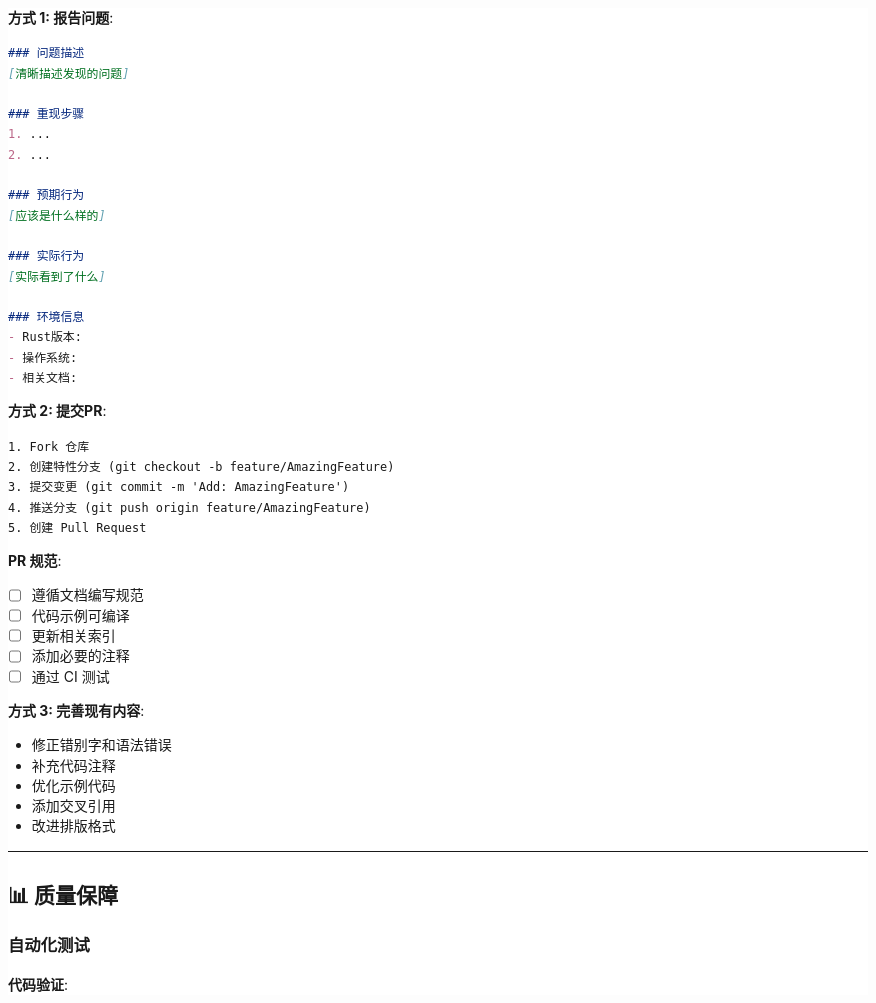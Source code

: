 **方式 1: 报告问题**:

```markdown
### 问题描述
[清晰描述发现的问题]

### 重现步骤
1. ...
2. ...

### 预期行为
[应该是什么样的]

### 实际行为
[实际看到了什么]

### 环境信息
- Rust版本: 
- 操作系统:
- 相关文档:
```

**方式 2: 提交PR**:

```text
1. Fork 仓库
2. 创建特性分支 (git checkout -b feature/AmazingFeature)
3. 提交变更 (git commit -m 'Add: AmazingFeature')
4. 推送分支 (git push origin feature/AmazingFeature)
5. 创建 Pull Request
```

**PR 规范**:

- [ ] 遵循文档编写规范
- [ ] 代码示例可编译
- [ ] 更新相关索引
- [ ] 添加必要的注释
- [ ] 通过 CI 测试

**方式 3: 完善现有内容**:

- 修正错别字和语法错误
- 补充代码注释
- 优化示例代码
- 添加交叉引用
- 改进排版格式

---

## 📊 质量保障

### 自动化测试

**代码验证**:
